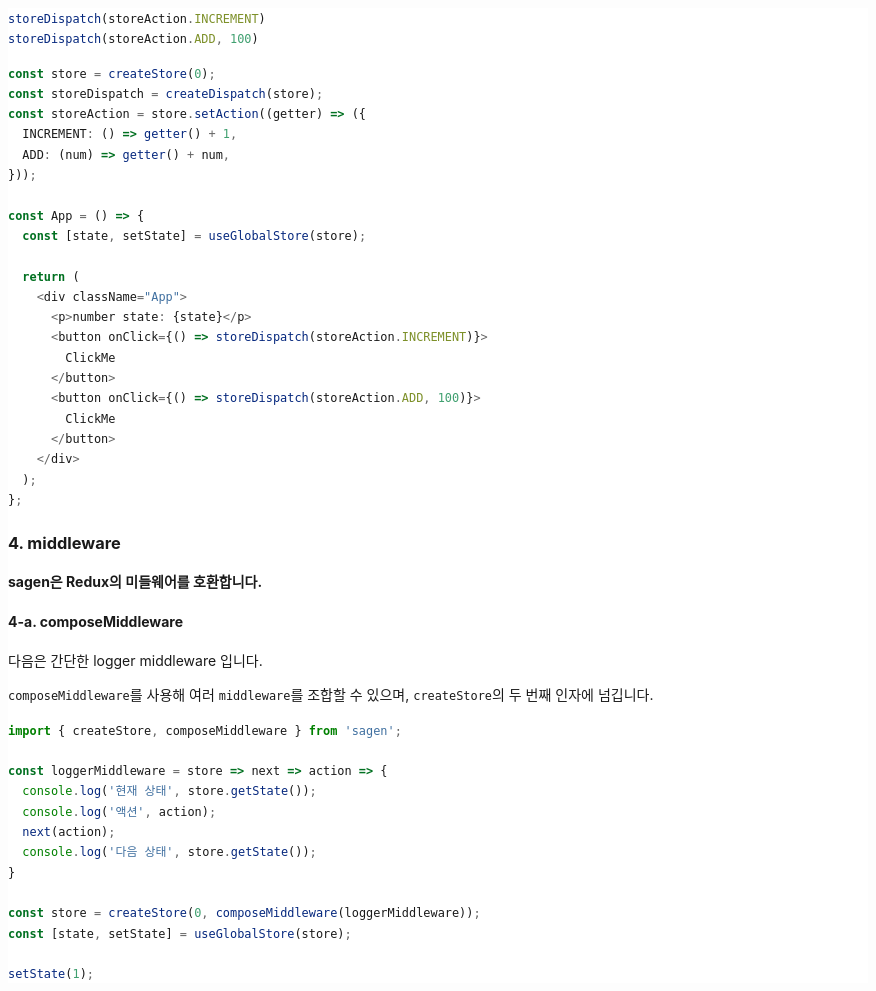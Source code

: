 ```typescript jsx
storeDispatch(storeAction.INCREMENT)
storeDispatch(storeAction.ADD, 100)
```

```typescript jsx
const store = createStore(0);
const storeDispatch = createDispatch(store);
const storeAction = store.setAction((getter) => ({
  INCREMENT: () => getter() + 1,
  ADD: (num) => getter() + num,
}));

const App = () => {
  const [state, setState] = useGlobalStore(store);

  return (
    <div className="App">
      <p>number state: {state}</p>
      <button onClick={() => storeDispatch(storeAction.INCREMENT)}>
        ClickMe
      </button>
      <button onClick={() => storeDispatch(storeAction.ADD, 100)}>
        ClickMe
      </button>
    </div>
  );
};
```


### 4. middleware

**sagen은 Redux의 미들웨어를 호환합니다.**

#### 4-a. composeMiddleware

다음은 간단한 logger middleware 입니다.

`composeMiddleware`를 사용해 여러 `middleware`를 조합할 수 있으며, `createStore`의 두 번째 인자에 넘깁니다.

```ts
import { createStore, composeMiddleware } from 'sagen';

const loggerMiddleware = store => next => action => {
  console.log('현재 상태', store.getState());
  console.log('액션', action);
  next(action);
  console.log('다음 상태', store.getState());
}

const store = createStore(0, composeMiddleware(loggerMiddleware));
const [state, setState] = useGlobalStore(store);

setState(1);
```
